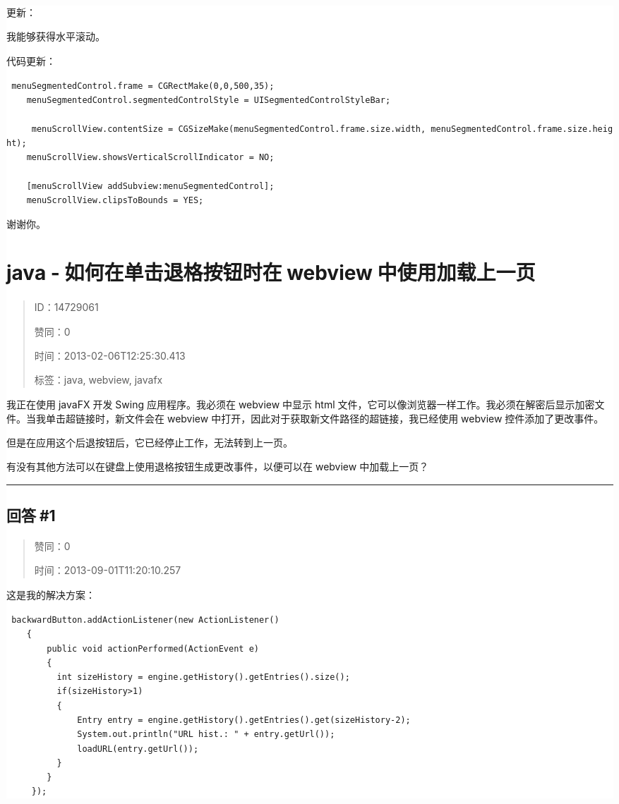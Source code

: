更新：

我能够获得水平滚动。

代码更新：

```
 menuSegmentedControl.frame = CGRectMake(0,0,500,35);
    menuSegmentedControl.segmentedControlStyle = UISegmentedControlStyleBar;

     menuScrollView.contentSize = CGSizeMake(menuSegmentedControl.frame.size.width, menuSegmentedControl.frame.size.height);
    menuScrollView.showsVerticalScrollIndicator = NO;

    [menuScrollView addSubview:menuSegmentedControl];
    menuScrollView.clipsToBounds = YES; 
```

谢谢你。

# java - 如何在单击退格按钮时在 webview 中使用加载上一页

> ID：14729061
> 
> 赞同：0
> 
> 时间：2013-02-06T12:25:30.413
> 
> 标签：java, webview, javafx

我正在使用 javaFX 开发 Swing 应用程序。我必须在 webview 中显示 html 文件，它可以像浏览器一样工作。我必须在解密后显示加密文件。当我单击超链接时，新文件会在 webview 中打开，因此对于获取新文件路径的超链接，我已经使用 webview 控件添加了更改事件。

但是在应用这个后退按钮后，它已经停止工作，无法转到上一页。

有没有其他方法可以在键盘上使用退格按钮生成更改事件，以便可以在 webview 中加载上一页？

* * *

## 回答 #1

> 赞同：0
> 
> 时间：2013-09-01T11:20:10.257

这是我的解决方案：

```
 backwardButton.addActionListener(new ActionListener() 
    {
        public void actionPerformed(ActionEvent e) 
        {
          int sizeHistory = engine.getHistory().getEntries().size();
          if(sizeHistory>1)
          {
              Entry entry = engine.getHistory().getEntries().get(sizeHistory-2);
              System.out.println("URL hist.: " + entry.getUrl());
              loadURL(entry.getUrl());
          }
        }
     }); 
```

